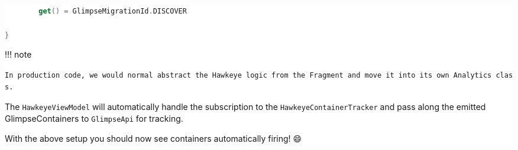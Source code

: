 ```kotlin
        get() = GlimpseMigrationId.DISCOVER

}
```

!!! note

	In production code, we would normal abstract the Hawkeye logic from the Fragment and move it into its own Analytics class.

The `HawkeyeViewModel` will automatically handle the subscription to the `HawkeyeContainerTracker` and pass along the emitted GlimpseContainers to `GlimpseApi` for tracking.

With the above setup you should now see containers automatically firing! :smile:
